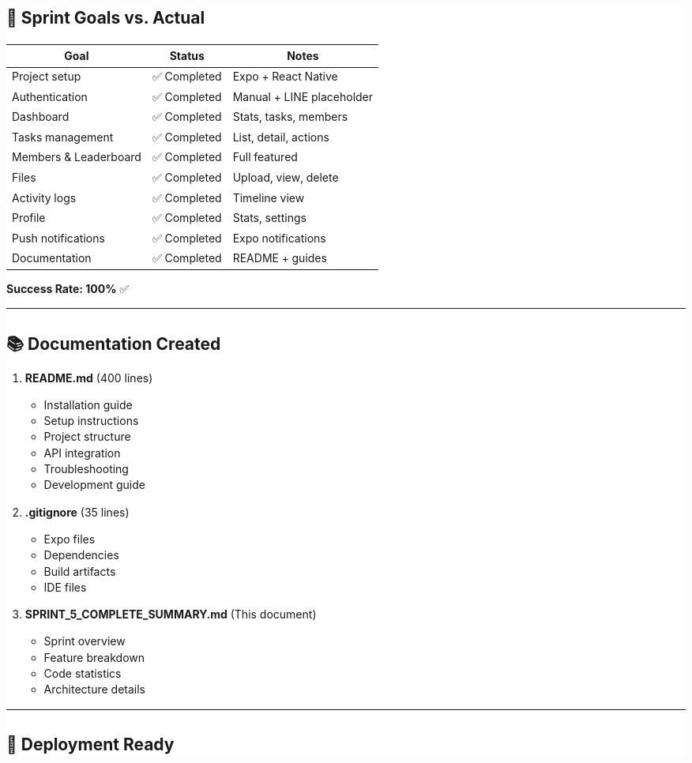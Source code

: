 
## 🎯 Sprint Goals vs. Actual

| Goal | Status | Notes |
|------|--------|-------|
| Project setup | ✅ Completed | Expo + React Native |
| Authentication | ✅ Completed | Manual + LINE placeholder |
| Dashboard | ✅ Completed | Stats, tasks, members |
| Tasks management | ✅ Completed | List, detail, actions |
| Members & Leaderboard | ✅ Completed | Full featured |
| Files | ✅ Completed | Upload, view, delete |
| Activity logs | ✅ Completed | Timeline view |
| Profile | ✅ Completed | Stats, settings |
| Push notifications | ✅ Completed | Expo notifications |
| Documentation | ✅ Completed | README + guides |

**Success Rate: 100%** ✅

---

## 📚 Documentation Created

1. **README.md** (400 lines)
   - Installation guide
   - Setup instructions
   - Project structure
   - API integration
   - Troubleshooting
   - Development guide

2. **.gitignore** (35 lines)
   - Expo files
   - Dependencies
   - Build artifacts
   - IDE files

3. **SPRINT_5_COMPLETE_SUMMARY.md** (This document)
   - Sprint overview
   - Feature breakdown
   - Code statistics
   - Architecture details

---

## 🚀 Deployment Ready
